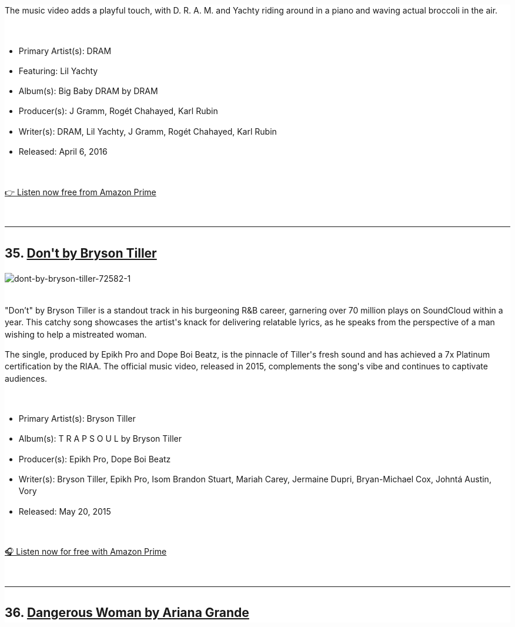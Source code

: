 The music video adds a playful touch, with D. R. A. M. and Yachty riding around in a piano and waving actual broccoli in the air.

<br>

- Primary Artist(s): DRAM

- Featuring: Lil Yachty

- Album(s): Big Baby DRAM by DRAM

- Producer(s): J Gramm, Rogét Chahayed, Karl Rubin

- Writer(s): DRAM, Lil Yachty, J Gramm, Rogét Chahayed, Karl Rubin

- Released: April 6, 2016

<br>

[👉 Listen now free from Amazon Prime](https://serp.ly/amazonprime)

<br>

<hr>

## 35. [Don't by Bryson Tiller](https://serp.ly/amazon/Don%27t+by%C2%A0Bryson%C2%A0Tiller?i=digital-music)

<div class="image"><img alt="dont-by-bryson-tiller-72582-1" height="540" src="https://imagedelivery.net/XRNHhJkVKCwA1q8dBxfEtw/dont-by-bryson-tiller-72582-1/h=540,fit=pad,background=black"/></div>

<br>

"Don’t" by Bryson Tiller is a standout track in his burgeoning R&B career, garnering over 70 million plays on SoundCloud within a year. This catchy song showcases the artist's knack for delivering relatable lyrics, as he speaks from the perspective of a man wishing to help a mistreated woman.

The single, produced by Epikh Pro and Dope Boi Beatz, is the pinnacle of Tiller's fresh sound and has achieved a 7x Platinum certification by the RIAA. The official music video, released in 2015, complements the song's vibe and continues to captivate audiences.

<br>

- Primary Artist(s): Bryson Tiller

- Album(s): T R A P S O U L by Bryson Tiller

- Producer(s): Epikh Pro, Dope Boi Beatz

- Writer(s): Bryson Tiller, Epikh Pro, Isom Brandon Stuart, Mariah Carey, Jermaine Dupri, Bryan-Michael Cox, Johntá Austin, Vory

- Released: May 20, 2015

<br>

[🎧 Listen now for free with Amazon Prime](https://serp.ly/amazonprime)

<br>

<hr>

## 36. [Dangerous Woman by Ariana Grande](https://serp.ly/amazon/Dangerous+Woman+by%C2%A0Ariana%C2%A0Grande?i=digital-music)

